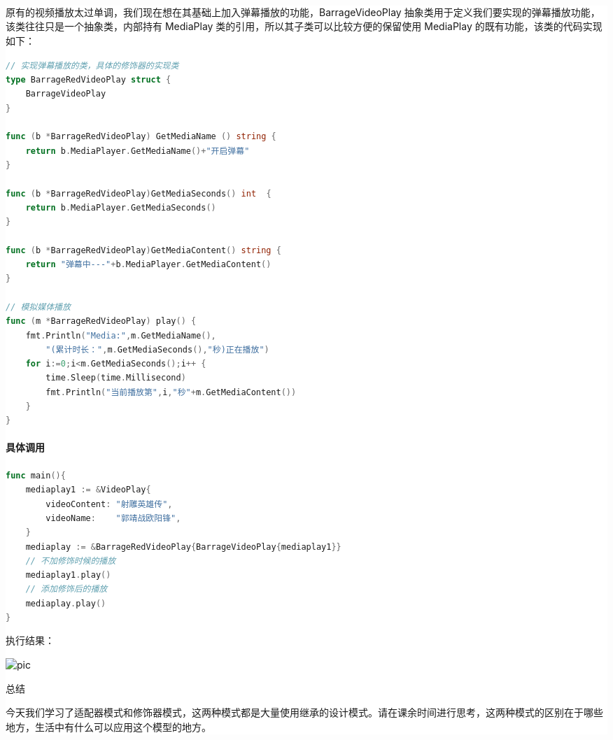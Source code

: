 原有的视频播放太过单调，我们现在想在其基础上加入弹幕播放的功能，BarrageVideoPlay 抽象类用于定义我们要实现的弹幕播放功能，该类往往只是一个抽象类，内部持有 MediaPlay 类的引用，所以其子类可以比较方便的保留使用 MediaPlay 的既有功能，该类的代码实现如下：

```go
// 实现弹幕播放的类，具体的修饰器的实现类
type BarrageRedVideoPlay struct {
    BarrageVideoPlay
}

func (b *BarrageRedVideoPlay) GetMediaName () string {
    return b.MediaPlayer.GetMediaName()+"开启弹幕"
}

func (b *BarrageRedVideoPlay)GetMediaSeconds() int  {
    return b.MediaPlayer.GetMediaSeconds()
}

func (b *BarrageRedVideoPlay)GetMediaContent() string {
    return "弹幕中---"+b.MediaPlayer.GetMediaContent()
}

// 模拟媒体播放
func (m *BarrageRedVideoPlay) play() {
    fmt.Println("Media:",m.GetMediaName(),
        "(累计时长：",m.GetMediaSeconds(),"秒)正在播放")
    for i:=0;i<m.GetMediaSeconds();i++ {
        time.Sleep(time.Millisecond)
        fmt.Println("当前播放第",i,"秒"+m.GetMediaContent())
    }
}
```

#### 具体调用

```go
func main(){
    mediaplay1 := &VideoPlay{
        videoContent: "射雕英雄传",
        videoName:    "郭靖战欧阳锋",
    }
    mediaplay := &BarrageRedVideoPlay{BarrageVideoPlay{mediaplay1}}
    // 不加修饰时候的播放
    mediaplay1.play()
    // 添加修饰后的播放
    mediaplay.play()
}
```

执行结果：

![pic](https://doc.shiyanlou.com/courses/1851/1240622/420ac0a482cdb8f1d0526738f8784d74-0)




总结

今天我们学习了适配器模式和修饰器模式，这两种模式都是大量使用继承的设计模式。请在课余时间进行思考，这两种模式的区别在于哪些地方，生活中有什么可以应用这个模型的地方。

